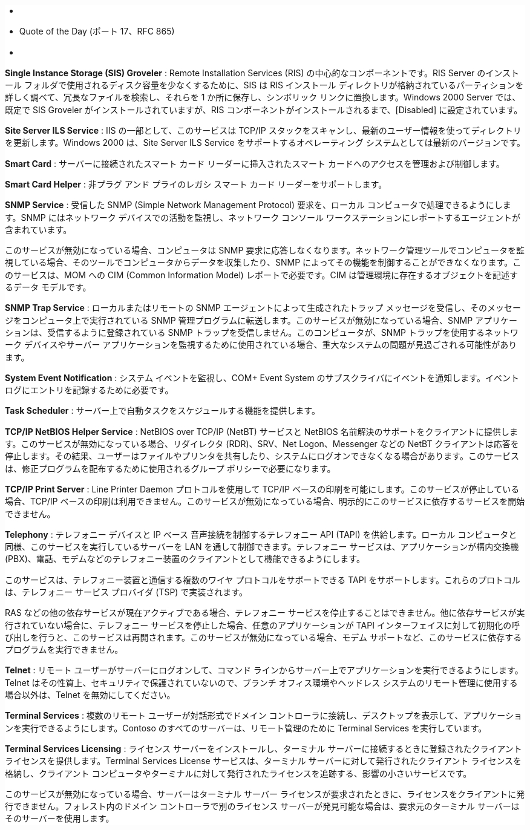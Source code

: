 -   
-   Quote of the Day (ポート 17、RFC 865)

-   

**Single Instance Storage (SIS) Groveler** : Remote Installation Services (RIS) の中心的なコンポーネントです。RIS Server のインストール フォルダで使用されるディスク容量を少なくするために、SIS は RIS インストール ディレクトリが格納されているパーティションを詳しく調べて、冗長なファイルを検索し、それらを 1 か所に保存し、シンボリック リンクに置換します。Windows 2000 Server では、既定で SIS Groveler がインストールされていますが、RIS コンポーネントがインストールされるまで、\[Disabled\] に設定されています。

**Site Server ILS Service** : IIS の一部として、このサービスは TCP/IP スタックをスキャンし、最新のユーザー情報を使ってディレクトリを更新します。Windows 2000 は、Site Server ILS Service をサポートするオペレーティング システムとしては最新のバージョンです。

**Smart Card** : サーバーに接続されたスマート カード リーダーに挿入されたスマート カードへのアクセスを管理および制御します。

**Smart Card Helper** : 非プラグ アンド プライのレガシ スマート カード リーダーをサポートします。

**SNMP Service** : 受信した SNMP (Simple Network Management Protocol) 要求を、ローカル コンピュータで処理できるようにします。SNMP にはネットワーク デバイスでの活動を監視し、ネットワーク コンソール ワークステーションにレポートするエージェントが含まれています。

このサービスが無効になっている場合、コンピュータは SNMP 要求に応答しなくなります。ネットワーク管理ツールでコンピュータを監視している場合、そのツールでコンピュータからデータを収集したり、SNMP によってその機能を制御することができなくなります。このサービスは、MOM への CIM (Common Information Model) レポートで必要です。CIM は管理環境に存在するオブジェクトを記述するデータ モデルです。

**SNMP Trap Service** : ローカルまたはリモートの SNMP エージェントによって生成されたトラップ メッセージを受信し、そのメッセージをコンピュータ上で実行されている SNMP 管理プログラムに転送します。このサービスが無効になっている場合、SNMP アプリケーションは、受信するように登録されている SNMP トラップを受信しません。このコンピュータが、SNMP トラップを使用するネットワーク デバイスやサーバー アプリケーションを監視するために使用されている場合、重大なシステムの問題が見過ごされる可能性があります。

**System Event Notification** : システム イベントを監視し、COM+ Event System のサブスクライバにイベントを通知します。イベント ログにエントリを記録するために必要です。

**Task Scheduler** : サーバー上で自動タスクをスケジュールする機能を提供します。

**TCP/IP NetBIOS Helper Service** : NetBIOS over TCP/IP (NetBT) サービスと NetBIOS 名前解決のサポートをクライアントに提供します。このサービスが無効になっている場合、リダイレクタ (RDR)、SRV、Net Logon、Messenger などの NetBT クライアントは応答を停止します。その結果、ユーザーはファイルやプリンタを共有したり、システムにログオンできなくなる場合があります。このサービスは、修正プログラムを配布するために使用されるグループ ポリシーで必要になります。

**TCP/IP Print Server** : Line Printer Daemon プロトコルを使用して TCP/IP ベースの印刷を可能にします。このサービスが停止している場合、TCP/IP ベースの印刷は利用できません。このサービスが無効になっている場合、明示的にこのサービスに依存するサービスを開始できません。

**Telephony** : テレフォニー デバイスと IP ベース 音声接続を制御するテレフォニー API (TAPI) を供給します。ローカル コンピュータと同様、このサービスを実行しているサーバーを LAN を通して制御できます。テレフォニー サービスは、アプリケーションが構内交換機 (PBX)、電話、モデムなどのテレフォニー装置のクライアントとして機能できるようにします。

このサービスは、テレフォニー装置と通信する複数のワイヤ プロトコルをサポートできる TAPI をサポートします。これらのプロトコルは、テレフォニー サービス プロバイダ (TSP) で実装されます。

RAS などの他の依存サービスが現在アクティブである場合、テレフォニー サービスを停止することはできません。他に依存サービスが実行されていない場合に、テレフォニー サービスを停止した場合、任意のアプリケーションが TAPI インターフェイスに対して初期化の呼び出しを行うと、このサービスは再開されます。このサービスが無効になっている場合、モデム サポートなど、このサービスに依存するプログラムを実行できません。

**Telnet** : リモート ユーザーがサーバーにログオンして、コマンド ラインからサーバー上でアプリケーションを実行できるようにします。Telnet はその性質上、セキュリティで保護されていないので、ブランチ オフィス環境やヘッドレス システムのリモート管理に使用する場合以外は、Telnet を無効にしてください。

**Terminal Services** : 複数のリモート ユーザーが対話形式でドメイン コントローラに接続し、デスクトップを表示して、アプリケーションを実行できるようにします。Contoso のすべてのサーバーは、リモート管理のために Terminal Services を実行しています。

**Terminal Services Licensing** : ライセンス サーバーをインストールし、ターミナル サーバーに接続するときに登録されたクライアント ライセンスを提供します。Terminal Services License サービスは、ターミナル サーバーに対して発行されたクライアント ライセンスを格納し、クライアント コンピュータやターミナルに対して発行されたライセンスを追跡する、影響の小さいサービスです。

このサービスが無効になっている場合、サーバーはターミナル サーバー ライセンスが要求されたときに、ライセンスをクライアントに発行できません。フォレスト内のドメイン コントローラで別のライセンス サーバーが発見可能な場合は、要求元のターミナル サーバーはそのサーバーを使用します。
